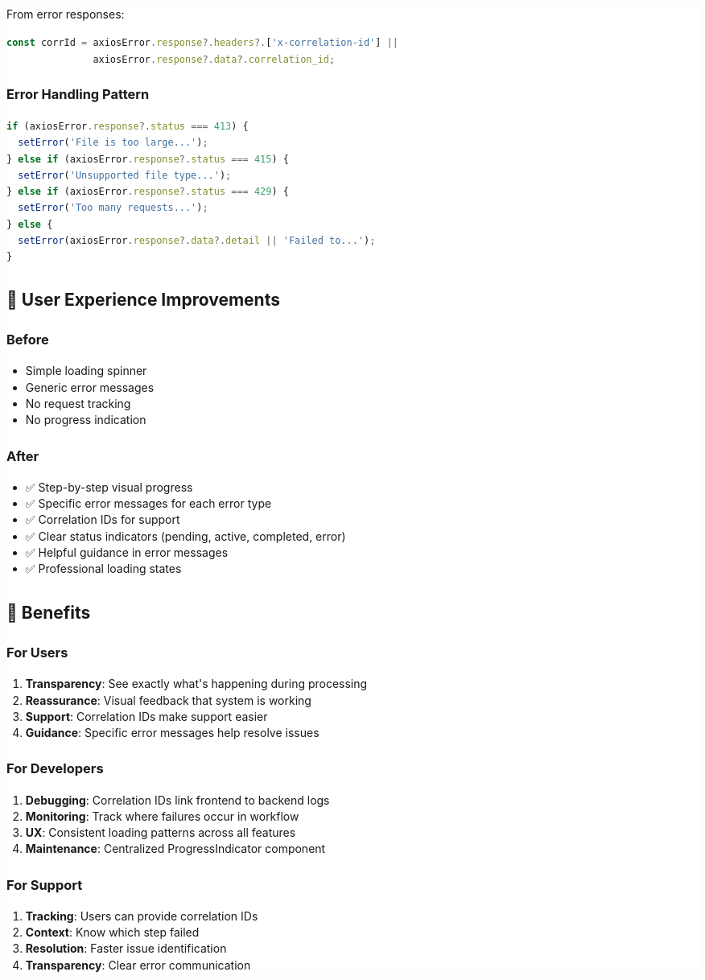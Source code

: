 From error responses:
```typescript
const corrId = axiosError.response?.headers?.['x-correlation-id'] || 
               axiosError.response?.data?.correlation_id;
```

### Error Handling Pattern
```typescript
if (axiosError.response?.status === 413) {
  setError('File is too large...');
} else if (axiosError.response?.status === 415) {
  setError('Unsupported file type...');
} else if (axiosError.response?.status === 429) {
  setError('Too many requests...');
} else {
  setError(axiosError.response?.data?.detail || 'Failed to...');
}
```

## 🎨 User Experience Improvements

### Before
- Simple loading spinner
- Generic error messages
- No request tracking
- No progress indication

### After
- ✅ Step-by-step visual progress
- ✅ Specific error messages for each error type
- ✅ Correlation IDs for support
- ✅ Clear status indicators (pending, active, completed, error)
- ✅ Helpful guidance in error messages
- ✅ Professional loading states

## 🚀 Benefits

### For Users
1. **Transparency**: See exactly what's happening during processing
2. **Reassurance**: Visual feedback that system is working
3. **Support**: Correlation IDs make support easier
4. **Guidance**: Specific error messages help resolve issues

### For Developers
1. **Debugging**: Correlation IDs link frontend to backend logs
2. **Monitoring**: Track where failures occur in workflow
3. **UX**: Consistent loading patterns across all features
4. **Maintenance**: Centralized ProgressIndicator component

### For Support
1. **Tracking**: Users can provide correlation IDs
2. **Context**: Know which step failed
3. **Resolution**: Faster issue identification
4. **Transparency**: Clear error communication
